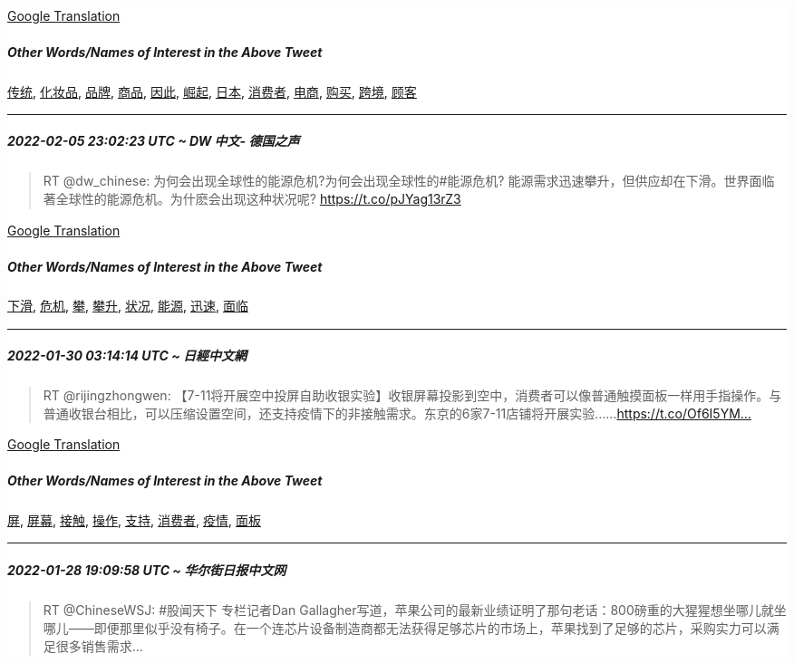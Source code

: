 [Google Translation](https://translate.google.com/?hi=en&tab=TT&sl=zh-CN&tl=en&op=translate&text=RT+%40rijingzhongwen%3A+%E3%80%90%E4%B8%AD%E5%9B%BD%E6%B6%88%E8%B4%B9%E8%80%85%E7%9A%84%E6%97%A5%E6%9C%AC%E6%B5%B7%E6%B7%98%E9%9C%80%E6%B1%82%E5%9C%A8%E6%94%B9%E5%8F%98%E3%80%91%E4%B8%AD%E5%9B%BD%E9%A1%BE%E5%AE%A2%E5%AF%B9%E6%97%A5%E6%9C%AC%E7%9A%84%E6%B5%B7%E6%B7%98%E9%9C%80%E6%B1%82%E4%BC%BC%E4%B9%8E%E6%AD%A3%E4%BB%8E%E4%BC%A0%E7%BB%9F%E7%9A%84%E5%8C%96%E5%A6%86%E5%93%81%E5%92%8C%E6%9C%8D%E8%A3%85%E7%AD%89%E8%BD%AC%E5%90%91%E8%83%BD%E9%80%9A%E8%BF%87SNS%E8%A7%82%E7%9C%8B%E6%97%A5%E6%9C%AC%E7%BD%91%E7%BA%A2%E4%BB%8B%E7%BB%8D%E5%95%86%E5%93%81%E7%9A%84Vintage%E7%9A%84%E6%9D%82%E8%B4%A7%E7%AD%89%E3%80%82%E5%9C%A8%E4%B8%AD%E5%9B%BD%EF%BC%8C%E6%9C%80%E8%BF%91%E9%AB%98%E5%93%81%E8%B4%A8%E7%9A%84%E5%9B%BD%E4%BA%A7%E5%93%81%E7%89%8C%E4%B8%8D%E6%96%AD%E5%B4%9B%E8%B5%B7%EF%BC%8C%E5%9B%A0%E6%AD%A4%E6%97%A2%E7%84%B6%E7%89%B9%E6%84%8F%E9%80%9A%E8%BF%87%E8%B7%A8%E5%A2%83%E7%94%B5%E5%95%86%E8%B4%AD%E4%B9%B0%EF%BC%8C%E5%B0%B1%E5%B8%8C%E6%9C%9B%E4%B9%B0%E5%88%B0%E4%BB%B7%E5%80%BC%E5%9C%A8%E6%97%A5%E6%9C%AC%E4%B9%9F%E2%80%A6)
##### Other Words/Names of Interest in the Above Tweet
[传统](传统.md), [化妆品](化妆品.md), [品牌](品牌.md), [商品](商品.md), [因此](因此.md), [崛起](崛起.md), [日本](日本.md), [消费者](消费者.md), [电商](电商.md), [购买](购买.md), [跨境](跨境.md), [顾客](顾客.md)
___
##### 2022-02-05 23:02:23 UTC ~ DW 中文- 德国之声
> RT @dw_chinese: 为何会出现全球性的能源危机?为何会出现全球性的#能源危机? 能源需求迅速攀升，但供应却在下滑。世界面临著全球性的能源危机。为什麽会出现这种状况呢? https://t.co/pJYag13rZ3

[Google Translation](https://translate.google.com/?hi=en&tab=TT&sl=zh-CN&tl=en&op=translate&text=RT+%40dw_chinese%3A+%E4%B8%BA%E4%BD%95%E4%BC%9A%E5%87%BA%E7%8E%B0%E5%85%A8%E7%90%83%E6%80%A7%E7%9A%84%E8%83%BD%E6%BA%90%E5%8D%B1%E6%9C%BA%3F%E4%B8%BA%E4%BD%95%E4%BC%9A%E5%87%BA%E7%8E%B0%E5%85%A8%E7%90%83%E6%80%A7%E7%9A%84%23%E8%83%BD%E6%BA%90%E5%8D%B1%E6%9C%BA%3F+%E8%83%BD%E6%BA%90%E9%9C%80%E6%B1%82%E8%BF%85%E9%80%9F%E6%94%80%E5%8D%87%EF%BC%8C%E4%BD%86%E4%BE%9B%E5%BA%94%E5%8D%B4%E5%9C%A8%E4%B8%8B%E6%BB%91%E3%80%82%E4%B8%96%E7%95%8C%E9%9D%A2%E4%B8%B4%E8%91%97%E5%85%A8%E7%90%83%E6%80%A7%E7%9A%84%E8%83%BD%E6%BA%90%E5%8D%B1%E6%9C%BA%E3%80%82%E4%B8%BA%E4%BB%80%E9%BA%BD%E4%BC%9A%E5%87%BA%E7%8E%B0%E8%BF%99%E7%A7%8D%E7%8A%B6%E5%86%B5%E5%91%A2%3F+https%3A%2F%2Ft.co%2FpJYag13rZ3)
##### Other Words/Names of Interest in the Above Tweet
[下滑](下滑.md), [危机](危机.md), [攀](攀.md), [攀升](攀升.md), [状况](状况.md), [能源](能源.md), [迅速](迅速.md), [面临](面临.md)
___
##### 2022-01-30 03:14:14 UTC ~ 日經中文網
> RT @rijingzhongwen: 【7-11将开展空中投屏自助收银实验】收银屏幕投影到空中，消费者可以像普通触摸面板一样用手指操作。与普通收银台相比，可以压缩设置空间，还支持疫情下的非接触需求。东京的6家7-11店铺将开展实验……https://t.co/Of6I5YM…

[Google Translation](https://translate.google.com/?hi=en&tab=TT&sl=zh-CN&tl=en&op=translate&text=RT+%40rijingzhongwen%3A+%E3%80%907-11%E5%B0%86%E5%BC%80%E5%B1%95%E7%A9%BA%E4%B8%AD%E6%8A%95%E5%B1%8F%E8%87%AA%E5%8A%A9%E6%94%B6%E9%93%B6%E5%AE%9E%E9%AA%8C%E3%80%91%E6%94%B6%E9%93%B6%E5%B1%8F%E5%B9%95%E6%8A%95%E5%BD%B1%E5%88%B0%E7%A9%BA%E4%B8%AD%EF%BC%8C%E6%B6%88%E8%B4%B9%E8%80%85%E5%8F%AF%E4%BB%A5%E5%83%8F%E6%99%AE%E9%80%9A%E8%A7%A6%E6%91%B8%E9%9D%A2%E6%9D%BF%E4%B8%80%E6%A0%B7%E7%94%A8%E6%89%8B%E6%8C%87%E6%93%8D%E4%BD%9C%E3%80%82%E4%B8%8E%E6%99%AE%E9%80%9A%E6%94%B6%E9%93%B6%E5%8F%B0%E7%9B%B8%E6%AF%94%EF%BC%8C%E5%8F%AF%E4%BB%A5%E5%8E%8B%E7%BC%A9%E8%AE%BE%E7%BD%AE%E7%A9%BA%E9%97%B4%EF%BC%8C%E8%BF%98%E6%94%AF%E6%8C%81%E7%96%AB%E6%83%85%E4%B8%8B%E7%9A%84%E9%9D%9E%E6%8E%A5%E8%A7%A6%E9%9C%80%E6%B1%82%E3%80%82%E4%B8%9C%E4%BA%AC%E7%9A%846%E5%AE%B67-11%E5%BA%97%E9%93%BA%E5%B0%86%E5%BC%80%E5%B1%95%E5%AE%9E%E9%AA%8C%E2%80%A6%E2%80%A6https%3A%2F%2Ft.co%2FOf6I5YM%E2%80%A6)
##### Other Words/Names of Interest in the Above Tweet
[屏](屏.md), [屏幕](屏幕.md), [接触](接触.md), [操作](操作.md), [支持](支持.md), [消费者](消费者.md), [疫情](疫情.md), [面板](面板.md)
___
##### 2022-01-28 19:09:58 UTC ~ 华尔街日报中文网
> RT @ChineseWSJ: #股闻天下 专栏记者Dan Gallagher写道，苹果公司的最新业绩证明了那句老话：800磅重的大猩猩想坐哪儿就坐哪儿——即便那里似乎没有椅子。在一个连芯片设备制造商都无法获得足够芯片的市场上，苹果找到了足够的芯片，采购实力可以满足很多销售需求…
